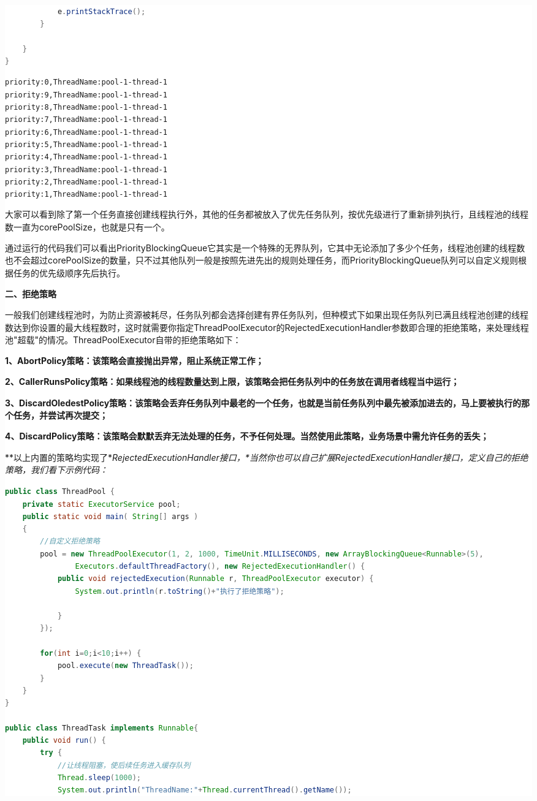 ```java
            e.printStackTrace();
        }
    
    }
}
```

```text
priority:0,ThreadName:pool-1-thread-1
priority:9,ThreadName:pool-1-thread-1
priority:8,ThreadName:pool-1-thread-1
priority:7,ThreadName:pool-1-thread-1
priority:6,ThreadName:pool-1-thread-1
priority:5,ThreadName:pool-1-thread-1
priority:4,ThreadName:pool-1-thread-1
priority:3,ThreadName:pool-1-thread-1
priority:2,ThreadName:pool-1-thread-1
priority:1,ThreadName:pool-1-thread-1
```

大家可以看到除了第一个任务直接创建线程执行外，其他的任务都被放入了优先任务队列，按优先级进行了重新排列执行，且线程池的线程数一直为corePoolSize，也就是只有一个。

通过运行的代码我们可以看出PriorityBlockingQueue它其实是一个特殊的无界队列，它其中无论添加了多少个任务，线程池创建的线程数也不会超过corePoolSize的数量，只不过其他队列一般是按照先进先出的规则处理任务，而PriorityBlockingQueue队列可以自定义规则根据任务的优先级顺序先后执行。

**二、拒绝策略**

一般我们创建线程池时，为防止资源被耗尽，任务队列都会选择创建有界任务队列，但种模式下如果出现任务队列已满且线程池创建的线程数达到你设置的最大线程数时，这时就需要你指定ThreadPoolExecutor的RejectedExecutionHandler参数即合理的拒绝策略，来处理线程池"超载"的情况。ThreadPoolExecutor自带的拒绝策略如下：

**1、AbortPolicy策略：该策略会直接抛出异常，阻止系统正常工作；**

**2、CallerRunsPolicy策略：如果线程池的线程数量达到上限，该策略会把任务队列中的任务放在调用者线程当中运行；**

**3、DiscardOledestPolicy策略：该策略会丢弃任务队列中最老的一个任务，也就是当前任务队列中最先被添加进去的，马上要被执行的那个任务，并尝试再次提交；**

**4、DiscardPolicy策略：该策略会默默丢弃无法处理的任务，不予任何处理。当然使用此策略，业务场景中需允许任务的丢失；**

**以上内置的策略均实现了\**RejectedExecutionHandler接口，\**当然你也可以自己扩展RejectedExecutionHandler接口，定义自己的拒绝策略，我们看下示例代码：**

```java
public class ThreadPool {
    private static ExecutorService pool;
    public static void main( String[] args )
    {
        //自定义拒绝策略
        pool = new ThreadPoolExecutor(1, 2, 1000, TimeUnit.MILLISECONDS, new ArrayBlockingQueue<Runnable>(5),
                Executors.defaultThreadFactory(), new RejectedExecutionHandler() {
            public void rejectedExecution(Runnable r, ThreadPoolExecutor executor) {
                System.out.println(r.toString()+"执行了拒绝策略");
                
            }
        });
          
        for(int i=0;i<10;i++) {
            pool.execute(new ThreadTask());
        }    
    }
}

public class ThreadTask implements Runnable{    
    public void run() {
        try {
            //让线程阻塞，使后续任务进入缓存队列
            Thread.sleep(1000);
            System.out.println("ThreadName:"+Thread.currentThread().getName());
```